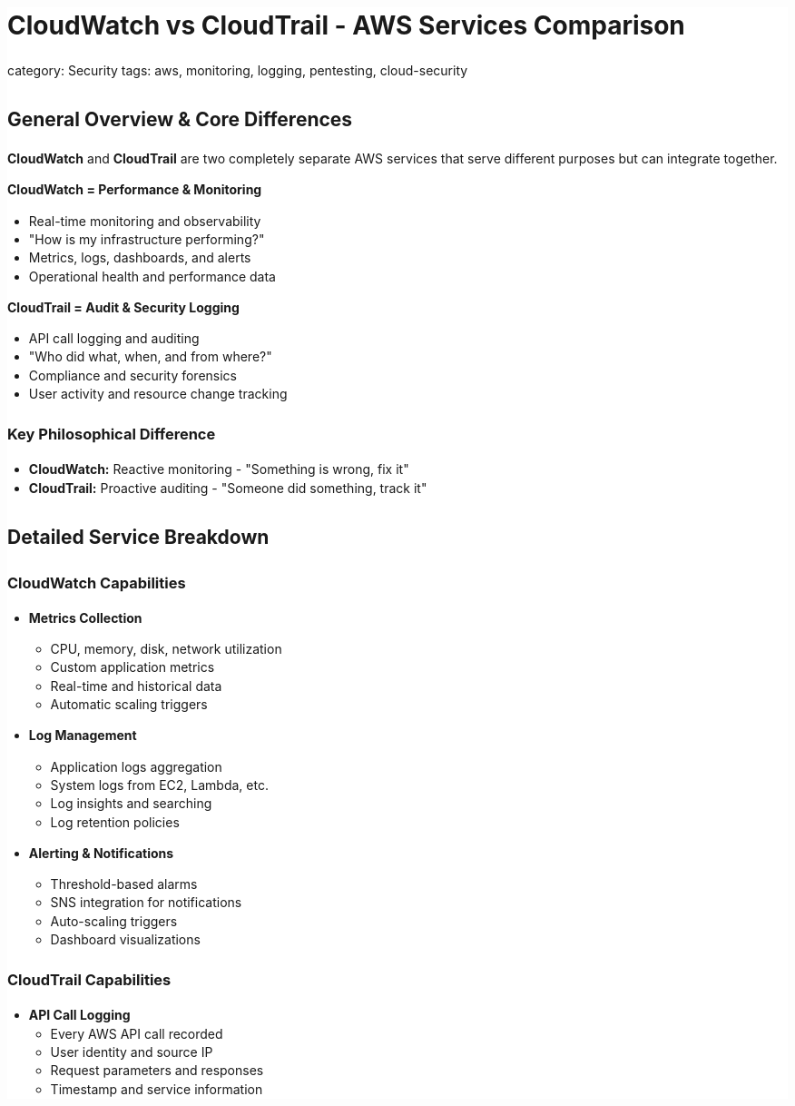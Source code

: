 # CloudWatch vs CloudTrail - AWS Services Comparison
category: Security
tags: aws, monitoring, logging, pentesting, cloud-security

## General Overview & Core Differences

**CloudWatch** and **CloudTrail** are two completely separate AWS services that serve different purposes but can integrate together.

**CloudWatch = Performance & Monitoring**
- Real-time monitoring and observability
- "How is my infrastructure performing?"
- Metrics, logs, dashboards, and alerts
- Operational health and performance data

**CloudTrail = Audit & Security Logging**
- API call logging and auditing
- "Who did what, when, and from where?"
- Compliance and security forensics
- User activity and resource change tracking

### Key Philosophical Difference
- **CloudWatch:** Reactive monitoring - "Something is wrong, fix it"
- **CloudTrail:** Proactive auditing - "Someone did something, track it"

## Detailed Service Breakdown

### CloudWatch Capabilities
- **Metrics Collection**
  - CPU, memory, disk, network utilization
  - Custom application metrics
  - Real-time and historical data
  - Automatic scaling triggers

- **Log Management**
  - Application logs aggregation
  - System logs from EC2, Lambda, etc.
  - Log insights and searching
  - Log retention policies

- **Alerting & Notifications**
  - Threshold-based alarms
  - SNS integration for notifications
  - Auto-scaling triggers
  - Dashboard visualizations

### CloudTrail Capabilities
- **API Call Logging**
  - Every AWS API call recorded
  - User identity and source IP
  - Request parameters and responses
  - Timestamp and service information
